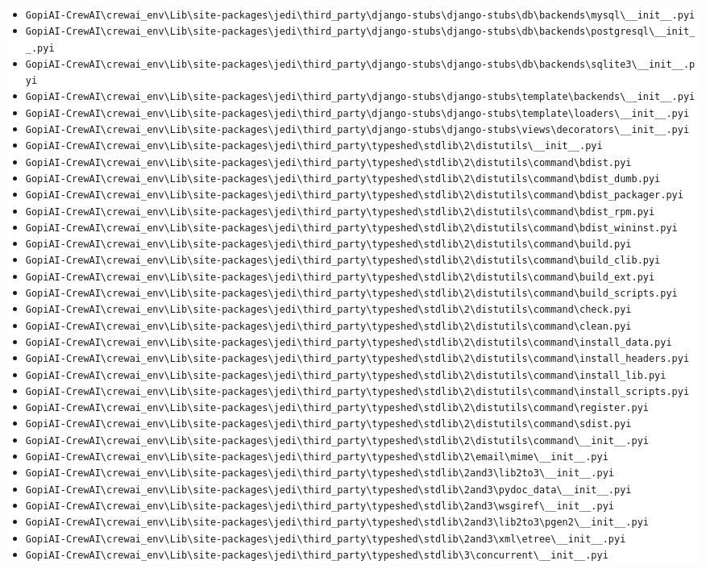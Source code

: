 - `GopiAI-CrewAI\crewai_env\Lib\site-packages\jedi\third_party\django-stubs\django-stubs\db\backends\mysql\__init__.pyi`
- `GopiAI-CrewAI\crewai_env\Lib\site-packages\jedi\third_party\django-stubs\django-stubs\db\backends\postgresql\__init__.pyi`
- `GopiAI-CrewAI\crewai_env\Lib\site-packages\jedi\third_party\django-stubs\django-stubs\db\backends\sqlite3\__init__.pyi`
- `GopiAI-CrewAI\crewai_env\Lib\site-packages\jedi\third_party\django-stubs\django-stubs\template\backends\__init__.pyi`
- `GopiAI-CrewAI\crewai_env\Lib\site-packages\jedi\third_party\django-stubs\django-stubs\template\loaders\__init__.pyi`
- `GopiAI-CrewAI\crewai_env\Lib\site-packages\jedi\third_party\django-stubs\django-stubs\views\decorators\__init__.pyi`
- `GopiAI-CrewAI\crewai_env\Lib\site-packages\jedi\third_party\typeshed\stdlib\2\distutils\__init__.pyi`
- `GopiAI-CrewAI\crewai_env\Lib\site-packages\jedi\third_party\typeshed\stdlib\2\distutils\command\bdist.pyi`
- `GopiAI-CrewAI\crewai_env\Lib\site-packages\jedi\third_party\typeshed\stdlib\2\distutils\command\bdist_dumb.pyi`
- `GopiAI-CrewAI\crewai_env\Lib\site-packages\jedi\third_party\typeshed\stdlib\2\distutils\command\bdist_packager.pyi`
- `GopiAI-CrewAI\crewai_env\Lib\site-packages\jedi\third_party\typeshed\stdlib\2\distutils\command\bdist_rpm.pyi`
- `GopiAI-CrewAI\crewai_env\Lib\site-packages\jedi\third_party\typeshed\stdlib\2\distutils\command\bdist_wininst.pyi`
- `GopiAI-CrewAI\crewai_env\Lib\site-packages\jedi\third_party\typeshed\stdlib\2\distutils\command\build.pyi`
- `GopiAI-CrewAI\crewai_env\Lib\site-packages\jedi\third_party\typeshed\stdlib\2\distutils\command\build_clib.pyi`
- `GopiAI-CrewAI\crewai_env\Lib\site-packages\jedi\third_party\typeshed\stdlib\2\distutils\command\build_ext.pyi`
- `GopiAI-CrewAI\crewai_env\Lib\site-packages\jedi\third_party\typeshed\stdlib\2\distutils\command\build_scripts.pyi`
- `GopiAI-CrewAI\crewai_env\Lib\site-packages\jedi\third_party\typeshed\stdlib\2\distutils\command\check.pyi`
- `GopiAI-CrewAI\crewai_env\Lib\site-packages\jedi\third_party\typeshed\stdlib\2\distutils\command\clean.pyi`
- `GopiAI-CrewAI\crewai_env\Lib\site-packages\jedi\third_party\typeshed\stdlib\2\distutils\command\install_data.pyi`
- `GopiAI-CrewAI\crewai_env\Lib\site-packages\jedi\third_party\typeshed\stdlib\2\distutils\command\install_headers.pyi`
- `GopiAI-CrewAI\crewai_env\Lib\site-packages\jedi\third_party\typeshed\stdlib\2\distutils\command\install_lib.pyi`
- `GopiAI-CrewAI\crewai_env\Lib\site-packages\jedi\third_party\typeshed\stdlib\2\distutils\command\install_scripts.pyi`
- `GopiAI-CrewAI\crewai_env\Lib\site-packages\jedi\third_party\typeshed\stdlib\2\distutils\command\register.pyi`
- `GopiAI-CrewAI\crewai_env\Lib\site-packages\jedi\third_party\typeshed\stdlib\2\distutils\command\sdist.pyi`
- `GopiAI-CrewAI\crewai_env\Lib\site-packages\jedi\third_party\typeshed\stdlib\2\distutils\command\__init__.pyi`
- `GopiAI-CrewAI\crewai_env\Lib\site-packages\jedi\third_party\typeshed\stdlib\2\email\mime\__init__.pyi`
- `GopiAI-CrewAI\crewai_env\Lib\site-packages\jedi\third_party\typeshed\stdlib\2and3\lib2to3\__init__.pyi`
- `GopiAI-CrewAI\crewai_env\Lib\site-packages\jedi\third_party\typeshed\stdlib\2and3\pydoc_data\__init__.pyi`
- `GopiAI-CrewAI\crewai_env\Lib\site-packages\jedi\third_party\typeshed\stdlib\2and3\wsgiref\__init__.pyi`
- `GopiAI-CrewAI\crewai_env\Lib\site-packages\jedi\third_party\typeshed\stdlib\2and3\lib2to3\pgen2\__init__.pyi`
- `GopiAI-CrewAI\crewai_env\Lib\site-packages\jedi\third_party\typeshed\stdlib\2and3\xml\etree\__init__.pyi`
- `GopiAI-CrewAI\crewai_env\Lib\site-packages\jedi\third_party\typeshed\stdlib\3\concurrent\__init__.pyi`